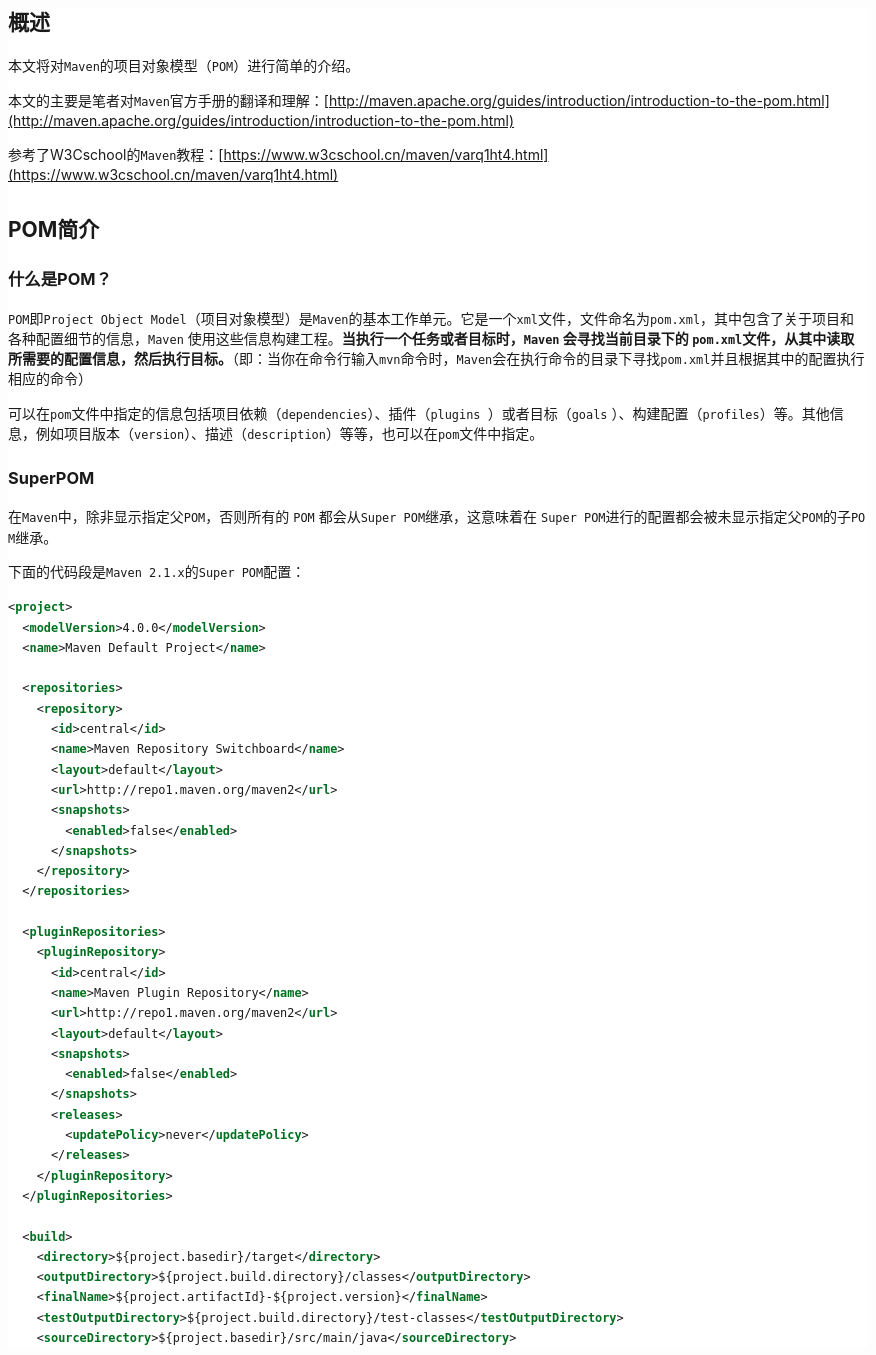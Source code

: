 ## 概述

本文将对`Maven`的项目对象模型（`POM`）进行简单的介绍。

本文的主要是笔者对`Maven`官方手册的翻译和理解：[http://maven.apache.org/guides/introduction/introduction-to-the-pom.html](http://maven.apache.org/guides/introduction/introduction-to-the-pom.html)

参考了W3Cschool的`Maven`教程：[https://www.w3cschool.cn/maven/varq1ht4.html](https://www.w3cschool.cn/maven/varq1ht4.html)

## POM简介

### 什么是POM？

`POM`即`Project Object Model`（项目对象模型）是`Maven`的基本工作单元。它是一个`xml`文件，文件命名为`pom.xml`，其中包含了关于项目和各种配置细节的信息，`Maven` 使用这些信息构建工程。**当执行一个任务或者目标时，`Maven` 会寻找当前目录下的 `pom.xml`文件，从其中读取所需要的配置信息，然后执行目标。**（即：当你在命令行输入`mvn`命令时，`Maven`会在执行命令的目录下寻找`pom.xml`并且根据其中的配置执行相应的命令）

可以在`pom`文件中指定的信息包括项目依赖（`dependencies`）、插件（`plugins `）或者目标（`goals` ）、构建配置（`profiles`）等。其他信息，例如项目版本（`version`）、描述（`description`）等等，也可以在`pom`文件中指定。

### SuperPOM

在`Maven`中，除非显示指定父`POM`，否则所有的 `POM` 都会从`Super POM`继承，这意味着在 `Super POM`进行的配置都会被未显示指定父`POM`的子`POM`继承。

下面的代码段是`Maven 2.1.x`的`Super POM`配置：

```xml
<project>
  <modelVersion>4.0.0</modelVersion>
  <name>Maven Default Project</name>
 
  <repositories>
    <repository>
      <id>central</id>
      <name>Maven Repository Switchboard</name>
      <layout>default</layout>
      <url>http://repo1.maven.org/maven2</url>
      <snapshots>
        <enabled>false</enabled>
      </snapshots>
    </repository>
  </repositories>
 
  <pluginRepositories>
    <pluginRepository>
      <id>central</id>
      <name>Maven Plugin Repository</name>
      <url>http://repo1.maven.org/maven2</url>
      <layout>default</layout>
      <snapshots>
        <enabled>false</enabled>
      </snapshots>
      <releases>
        <updatePolicy>never</updatePolicy>
      </releases>
    </pluginRepository>
  </pluginRepositories>
 
  <build>
    <directory>${project.basedir}/target</directory>
    <outputDirectory>${project.build.directory}/classes</outputDirectory>
    <finalName>${project.artifactId}-${project.version}</finalName>
    <testOutputDirectory>${project.build.directory}/test-classes</testOutputDirectory>
    <sourceDirectory>${project.basedir}/src/main/java</sourceDirectory>
```